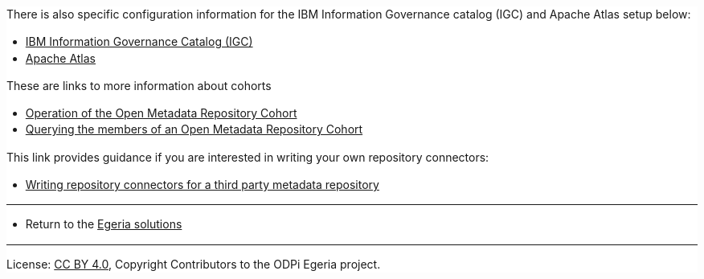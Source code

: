 There is also specific configuration information for the IBM Information Governance catalog (IGC) and Apache Atlas
  setup below:
  * [IBM Information Governance Catalog (IGC)](https://github.com/tcnt/egeria-connector-ibm-information-server)
  * [Apache Atlas](https://github.com/tcnt/egeria-connector-hadoop-ecosystem)
  
These are links to more information about cohorts
* [Operation of the Open Metadata Repository Cohort](../../../../open-metadata-implementation/repository-services/docs/open-metadata-repository-cohort.md)
* [Querying the members of an Open Metadata Repository Cohort](../../../../open-metadata-implementation/repository-services/docs/component-descriptions/omrs-rest-services.md)

This link provides guidance if you are interested in writing your own repository connectors:
* [Writing repository connectors for a third party metadata repository](https://wiki.lfaidata.foundation/display/EG/Implement+an+Open+Metadata+Repository+Connector)

----
* Return to the [Egeria solutions](..)

----
License: [CC BY 4.0](https://creativecommons.org/licenses/by/4.0/),
Copyright Contributors to the ODPi Egeria project.